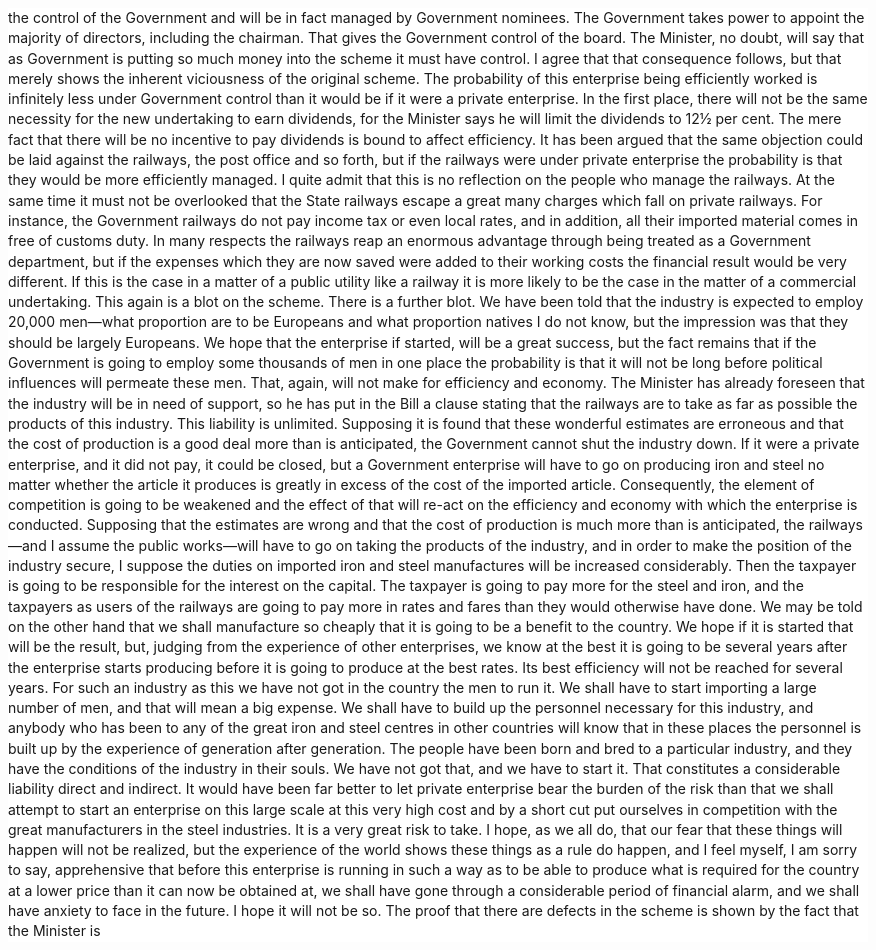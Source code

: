 the control of the Government and will be in fact managed by Government nominees. The Government takes power to appoint the majority of directors, including the chairman. That gives the Government control of the board. The Minister, no doubt, will say that as Government is putting so much money into the scheme it must have control. I agree that that consequence follows, but that merely shows the inherent viciousness of the original scheme. The probability of this enterprise being efficiently worked is infinitely less under Government control than it would be if it were a private enterprise. In the first place, there will not be the same necessity for the new undertaking to earn dividends, for the Minister says he will limit the dividends to 12&#x00BD; per cent. The mere fact that there will be no incentive to pay dividends is bound to affect efficiency. It has been argued that the same objection could be laid against the railways, the post office and so forth, but if the railways were under private enterprise the probability is that they would be more efficiently managed. I quite admit that this is no reflection on the people who manage the railways. At the same time it must not be overlooked that the State railways escape a great many charges which fall on private railways. For instance, the Government railways do not pay income tax or even local rates, and in addition, all their imported material comes in free of customs duty. In many respects the railways reap an enormous advantage through being treated as a Government department, but if the expenses which they are now saved were added to their working costs the financial result would be very different. If this is the case in a matter of a public utility like a railway it is more likely to be the case in the matter of a commercial undertaking. This again is a blot on the scheme. There is a further blot. We have been told that the industry is expected to employ 20,000 men&#x2014;what proportion are to be Europeans and what proportion natives I do not know, but the impression was that they should be largely Europeans. We hope that the enterprise if started, will be a great success, but the fact remains that if the Government is going to employ some thousands of men in one place the probability is that it will not be long before political influences will permeate <span class="col_165-166" refersTo="page_0149"/>these men. That, again, will not make for efficiency and economy. The Minister has already foreseen that the industry will be in need of support, so he has put in the Bill a clause stating that the railways are to take as far as possible the products of this industry. This liability is unlimited. Supposing it is found that these wonderful estimates are erroneous and that the cost of production is a good deal more than is anticipated, the Government cannot shut the industry down. If it were a private enterprise, and it did not pay, it could be closed, but a Government enterprise will have to go on producing iron and steel no matter whether the article it produces is greatly in excess of the cost of the imported article. Consequently, the element of competition is going to be weakened and the effect of that will re-act on the efficiency and economy with which the enterprise is conducted. Supposing that the estimates are wrong and that the cost of production is much more than is anticipated, the railways&#x2014;and I assume the public works&#x2014;will have to go on taking the products of the industry, and in order to make the position of the industry secure, I suppose the duties on imported iron and steel manufactures will be increased considerably. Then the taxpayer is going to be responsible for the interest on the capital. The taxpayer is going to pay more for the steel and iron, and the taxpayers as users of the railways are going to pay more in rates and fares than they would otherwise have done. We may be told on the other hand that we shall manufacture so cheaply that it is going to be a benefit to the country. We hope if it is started that will be the result, but, judging from the experience of other enterprises, we know at the best it is going to be several years after the enterprise starts producing before it is going to produce at the best rates. Its best efficiency will not be reached for several years. For such an industry as this we have not got in the country the men to run it. We shall have to start importing a large number of men, and that will mean a big expense. We shall have to build up the personnel necessary for this industry, and anybody who has been to any of the great iron and steel centres in other countries will know that in these places the personnel is built up by the experience of generation after generation. The people have been born and bred to a particular industry, and they have the conditions of the industry in their souls. We have not got that, and we have to start it. That constitutes a considerable liability direct and indirect. It would have been far better to let private enterprise bear the burden of the risk than that we shall attempt to start an enterprise on this large scale at this very high cost and by a short cut put ourselves in competition with the great manufacturers in the steel industries. It is a very great risk to take. I hope, as we all do, that our fear that these things will happen will not be realized, but the experience of the world shows these things as a rule do happen, and I feel myself, I am sorry to say, apprehensive that before this enterprise is running in such a way as to be able to produce what is required for the country at a lower price than it can now be obtained at, we shall have gone through a considerable period of financial alarm, and we shall have anxiety to face in the future. I hope it will not be so. The proof that there are defects in the scheme is shown by the fact that the Minister is